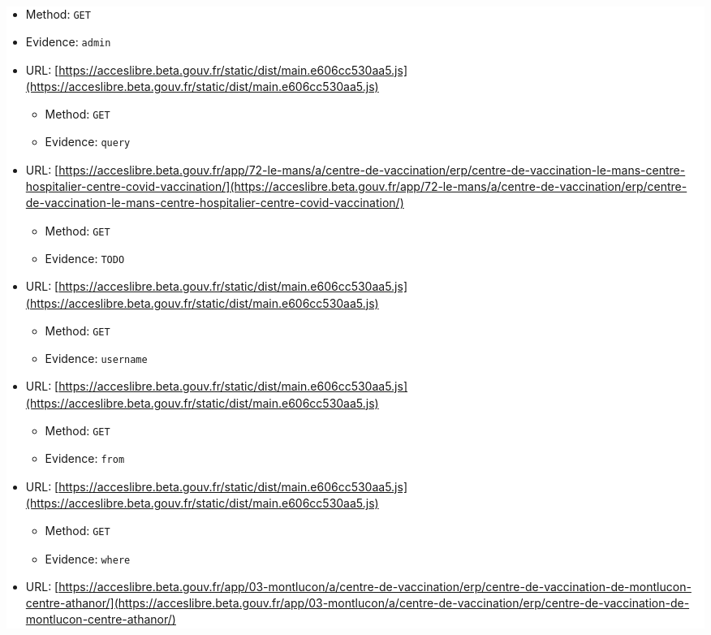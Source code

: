   
  * Method: `GET`
  
  
  * Evidence: `admin`
  
  
  
  
* URL: [https://acceslibre.beta.gouv.fr/static/dist/main.e606cc530aa5.js](https://acceslibre.beta.gouv.fr/static/dist/main.e606cc530aa5.js)
  
  
  * Method: `GET`
  
  
  * Evidence: `query`
  
  
  
  
* URL: [https://acceslibre.beta.gouv.fr/app/72-le-mans/a/centre-de-vaccination/erp/centre-de-vaccination-le-mans-centre-hospitalier-centre-covid-vaccination/](https://acceslibre.beta.gouv.fr/app/72-le-mans/a/centre-de-vaccination/erp/centre-de-vaccination-le-mans-centre-hospitalier-centre-covid-vaccination/)
  
  
  * Method: `GET`
  
  
  * Evidence: `TODO`
  
  
  
  
* URL: [https://acceslibre.beta.gouv.fr/static/dist/main.e606cc530aa5.js](https://acceslibre.beta.gouv.fr/static/dist/main.e606cc530aa5.js)
  
  
  * Method: `GET`
  
  
  * Evidence: `username`
  
  
  
  
* URL: [https://acceslibre.beta.gouv.fr/static/dist/main.e606cc530aa5.js](https://acceslibre.beta.gouv.fr/static/dist/main.e606cc530aa5.js)
  
  
  * Method: `GET`
  
  
  * Evidence: `from`
  
  
  
  
* URL: [https://acceslibre.beta.gouv.fr/static/dist/main.e606cc530aa5.js](https://acceslibre.beta.gouv.fr/static/dist/main.e606cc530aa5.js)
  
  
  * Method: `GET`
  
  
  * Evidence: `where`
  
  
  
  
* URL: [https://acceslibre.beta.gouv.fr/app/03-montlucon/a/centre-de-vaccination/erp/centre-de-vaccination-de-montlucon-centre-athanor/](https://acceslibre.beta.gouv.fr/app/03-montlucon/a/centre-de-vaccination/erp/centre-de-vaccination-de-montlucon-centre-athanor/)
  
